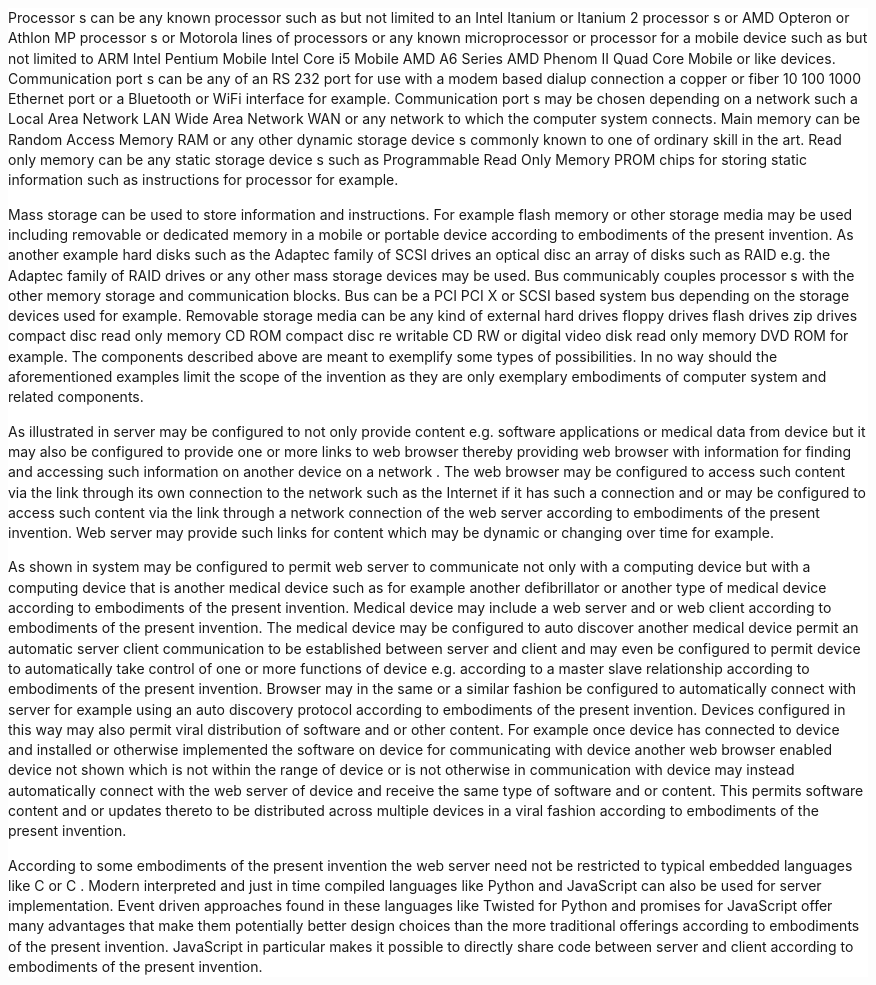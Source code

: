 Processor s can be any known processor such as but not limited to an Intel Itanium or Itanium 2 processor s or AMD Opteron or Athlon MP processor s or Motorola lines of processors or any known microprocessor or processor for a mobile device such as but not limited to ARM Intel Pentium Mobile Intel Core i5 Mobile AMD A6 Series AMD Phenom II Quad Core Mobile or like devices. Communication port s can be any of an RS 232 port for use with a modem based dialup connection a copper or fiber 10 100 1000 Ethernet port or a Bluetooth or WiFi interface for example. Communication port s may be chosen depending on a network such a Local Area Network LAN Wide Area Network WAN or any network to which the computer system connects. Main memory can be Random Access Memory RAM or any other dynamic storage device s commonly known to one of ordinary skill in the art. Read only memory can be any static storage device s such as Programmable Read Only Memory PROM chips for storing static information such as instructions for processor for example.

Mass storage can be used to store information and instructions. For example flash memory or other storage media may be used including removable or dedicated memory in a mobile or portable device according to embodiments of the present invention. As another example hard disks such as the Adaptec family of SCSI drives an optical disc an array of disks such as RAID e.g. the Adaptec family of RAID drives or any other mass storage devices may be used. Bus communicably couples processor s with the other memory storage and communication blocks. Bus can be a PCI PCI X or SCSI based system bus depending on the storage devices used for example. Removable storage media can be any kind of external hard drives floppy drives flash drives zip drives compact disc read only memory CD ROM compact disc re writable CD RW or digital video disk read only memory DVD ROM for example. The components described above are meant to exemplify some types of possibilities. In no way should the aforementioned examples limit the scope of the invention as they are only exemplary embodiments of computer system and related components.

As illustrated in server may be configured to not only provide content e.g. software applications or medical data from device but it may also be configured to provide one or more links to web browser thereby providing web browser with information for finding and accessing such information on another device on a network . The web browser may be configured to access such content via the link through its own connection to the network such as the Internet if it has such a connection and or may be configured to access such content via the link through a network connection of the web server according to embodiments of the present invention. Web server may provide such links for content which may be dynamic or changing over time for example.

As shown in system may be configured to permit web server to communicate not only with a computing device but with a computing device that is another medical device such as for example another defibrillator or another type of medical device according to embodiments of the present invention. Medical device may include a web server and or web client according to embodiments of the present invention. The medical device may be configured to auto discover another medical device permit an automatic server client communication to be established between server and client and may even be configured to permit device to automatically take control of one or more functions of device e.g. according to a master slave relationship according to embodiments of the present invention. Browser may in the same or a similar fashion be configured to automatically connect with server for example using an auto discovery protocol according to embodiments of the present invention. Devices configured in this way may also permit viral distribution of software and or other content. For example once device has connected to device and installed or otherwise implemented the software on device for communicating with device another web browser enabled device not shown which is not within the range of device or is not otherwise in communication with device may instead automatically connect with the web server of device and receive the same type of software and or content. This permits software content and or updates thereto to be distributed across multiple devices in a viral fashion according to embodiments of the present invention.

According to some embodiments of the present invention the web server need not be restricted to typical embedded languages like C or C . Modern interpreted and just in time compiled languages like Python and JavaScript can also be used for server implementation. Event driven approaches found in these languages like Twisted for Python and promises for JavaScript offer many advantages that make them potentially better design choices than the more traditional offerings according to embodiments of the present invention. JavaScript in particular makes it possible to directly share code between server and client according to embodiments of the present invention.
